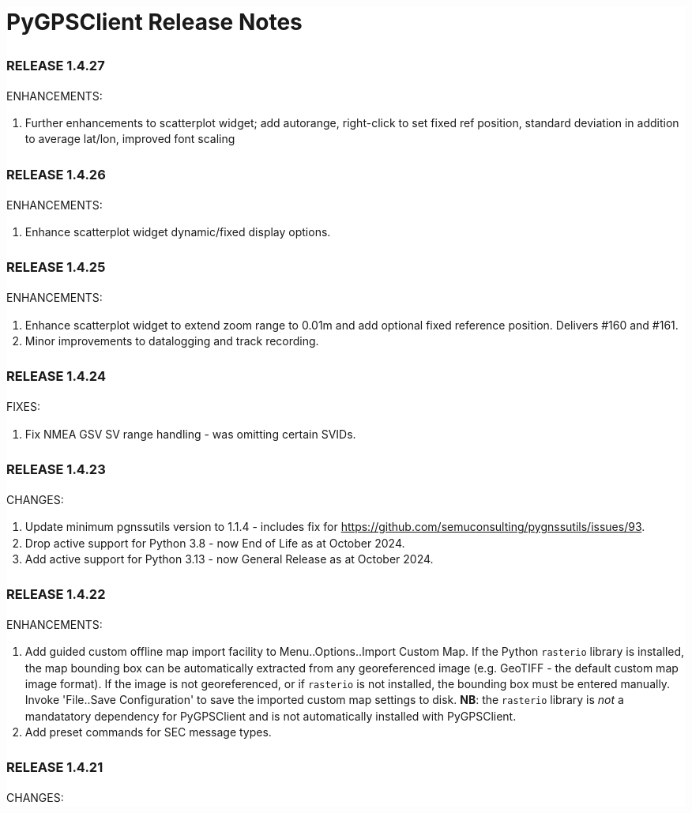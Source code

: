 # PyGPSClient Release Notes

### RELEASE 1.4.27

ENHANCEMENTS:

1. Further enhancements to scatterplot widget; add autorange, right-click to set fixed ref position, standard deviation in addition to average lat/lon, improved font scaling

### RELEASE 1.4.26

ENHANCEMENTS:

1. Enhance scatterplot widget dynamic/fixed display options.

### RELEASE 1.4.25

ENHANCEMENTS:

1. Enhance scatterplot widget to extend zoom range to 0.01m and add optional fixed reference position. Delivers #160 and #161.
1. Minor improvements to datalogging and track recording.

### RELEASE 1.4.24

FIXES:

1. Fix NMEA GSV SV range handling - was omitting certain SVIDs.

### RELEASE 1.4.23

CHANGES:

1. Update minimum pgnssutils version to 1.1.4 - includes fix for https://github.com/semuconsulting/pygnssutils/issues/93.
1. Drop active support for Python 3.8 - now End of Life as at October 2024.
1. Add active support for Python 3.13 - now General Release as at October 2024.

### RELEASE 1.4.22

ENHANCEMENTS:

1. Add guided custom offline map import facility to Menu..Options..Import Custom Map. If the Python `rasterio` library is installed, the map bounding box can be automatically extracted from any georeferenced image (e.g. GeoTIFF - the default custom map image format). If the image is not georeferenced, or if `rasterio` is not installed, the bounding box must be entered manually. Invoke 'File..Save Configuration' to save the imported custom map settings to disk. **NB**: the `rasterio` library is *not* a mandatatory dependency for PyGPSClient and is not automatically installed with PyGPSClient.
1. Add preset commands for SEC message types.

### RELEASE 1.4.21

CHANGES:
